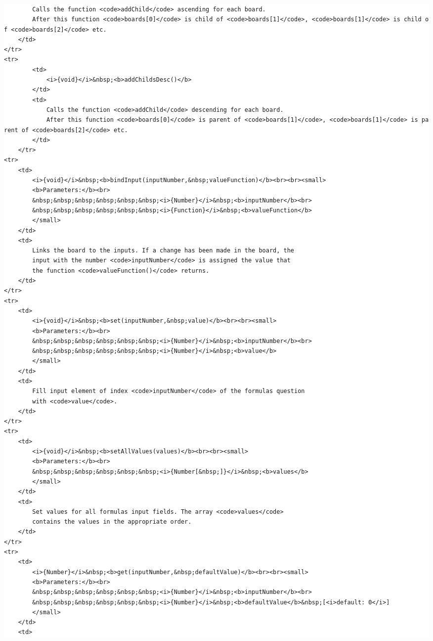             Calls the function <code>addChild</code> ascending for each board.
            After this function <code>boards[0]</code> is child of <code>boards[1]</code>, <code>boards[1]</code> is child of <code>boards[2]</code> etc.
        </td>
    </tr>
    <tr>
            <td>
                <i>{void}</i>&nbsp;<b>addChildsDesc()</b>
            </td>
            <td>
                Calls the function <code>addChild</code> descending for each board.
                After this function <code>boards[0]</code> is parent of <code>boards[1]</code>, <code>boards[1]</code> is parent of <code>boards[2]</code> etc.
            </td>
        </tr>
    <tr>
        <td>
            <i>{void}</i>&nbsp;<b>bindInput(inputNumber,&nbsp;valueFunction)</b><br><br><small>
            <b>Parameters:</b><br>
            &nbsp;&nbsp;&nbsp;&nbsp;&nbsp;&nbsp;<i>{Number}</i>&nbsp;<b>inputNumber</b><br>
            &nbsp;&nbsp;&nbsp;&nbsp;&nbsp;&nbsp;<i>{Function}</i>&nbsp;<b>valueFunction</b>
            </small>
        </td>
        <td>
            Links the board to the inputs. If a change has been made in the board, the 
            input with the number <code>inputNumber</code> is assigned the value that 
            the function <code>valueFunction()</code> returns.
        </td>
    </tr>
    <tr>
        <td>
            <i>{void}</i>&nbsp;<b>set(inputNumber,&nbsp;value)</b><br><br><small>
            <b>Parameters:</b><br>
            &nbsp;&nbsp;&nbsp;&nbsp;&nbsp;&nbsp;<i>{Number}</i>&nbsp;<b>inputNumber</b><br>
            &nbsp;&nbsp;&nbsp;&nbsp;&nbsp;&nbsp;<i>{Number}</i>&nbsp;<b>value</b>
            </small>
        </td>
        <td>
            Fill input element of index <code>inputNumber</code> of the formulas question 
            with <code>value</code>.
        </td>
    </tr>
    <tr>
        <td>
            <i>{void}</i>&nbsp;<b>setAllValues(values)</b><br><br><small>
            <b>Parameters:</b><br>
            &nbsp;&nbsp;&nbsp;&nbsp;&nbsp;&nbsp;<i>{Number[&nbsp;]}</i>&nbsp;<b>values</b>
            </small>
        </td>
        <td>
            Set values for all formulas input fields. The array <code>values</code> 
            contains the values in the appropriate order.
        </td>
    </tr>
    <tr>
        <td>
            <i>{Number}</i>&nbsp;<b>get(inputNumber,&nbsp;defaultValue)</b><br><br><small>
            <b>Parameters:</b><br>
            &nbsp;&nbsp;&nbsp;&nbsp;&nbsp;&nbsp;<i>{Number}</i>&nbsp;<b>inputNumber</b><br>
            &nbsp;&nbsp;&nbsp;&nbsp;&nbsp;&nbsp;<i>{Number}</i>&nbsp;<b>defaultValue</b>&nbsp;[<i>default: 0</i>]
            </small>
        </td>
        <td>